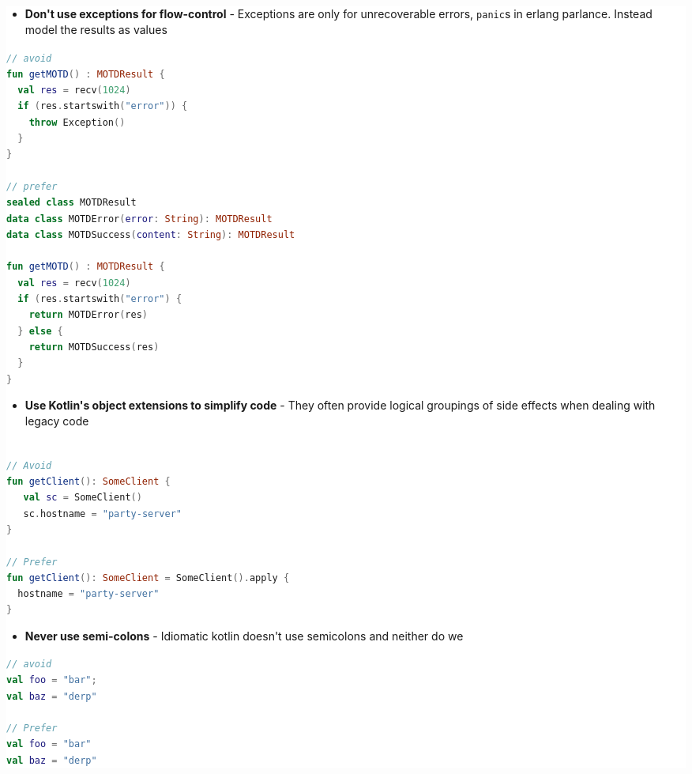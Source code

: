- **Don't use exceptions for flow-control** - Exceptions are only for unrecoverable errors, `panic`s in erlang parlance. Instead model the results as values

```kotlin
// avoid
fun getMOTD() : MOTDResult {
  val res = recv(1024)
  if (res.startswith("error")) {
    throw Exception()
  }
}

// prefer
sealed class MOTDResult
data class MOTDError(error: String): MOTDResult
data class MOTDSuccess(content: String): MOTDResult

fun getMOTD() : MOTDResult {
  val res = recv(1024)
  if (res.startswith("error") {
    return MOTDError(res)
  } else {
    return MOTDSuccess(res)
  }
}
```

- **Use Kotlin's object extensions to simplify code** - They often provide logical groupings of side effects when dealing with legacy code
```kotlin

// Avoid
fun getClient(): SomeClient {
   val sc = SomeClient()
   sc.hostname = "party-server"
}

// Prefer
fun getClient(): SomeClient = SomeClient().apply {
  hostname = "party-server"
}
```

- **Never use semi-colons** - Idiomatic kotlin doesn't use semicolons and neither do we

```kotlin
// avoid
val foo = "bar";
val baz = "derp"

// Prefer
val foo = "bar"
val baz = "derp"

```
